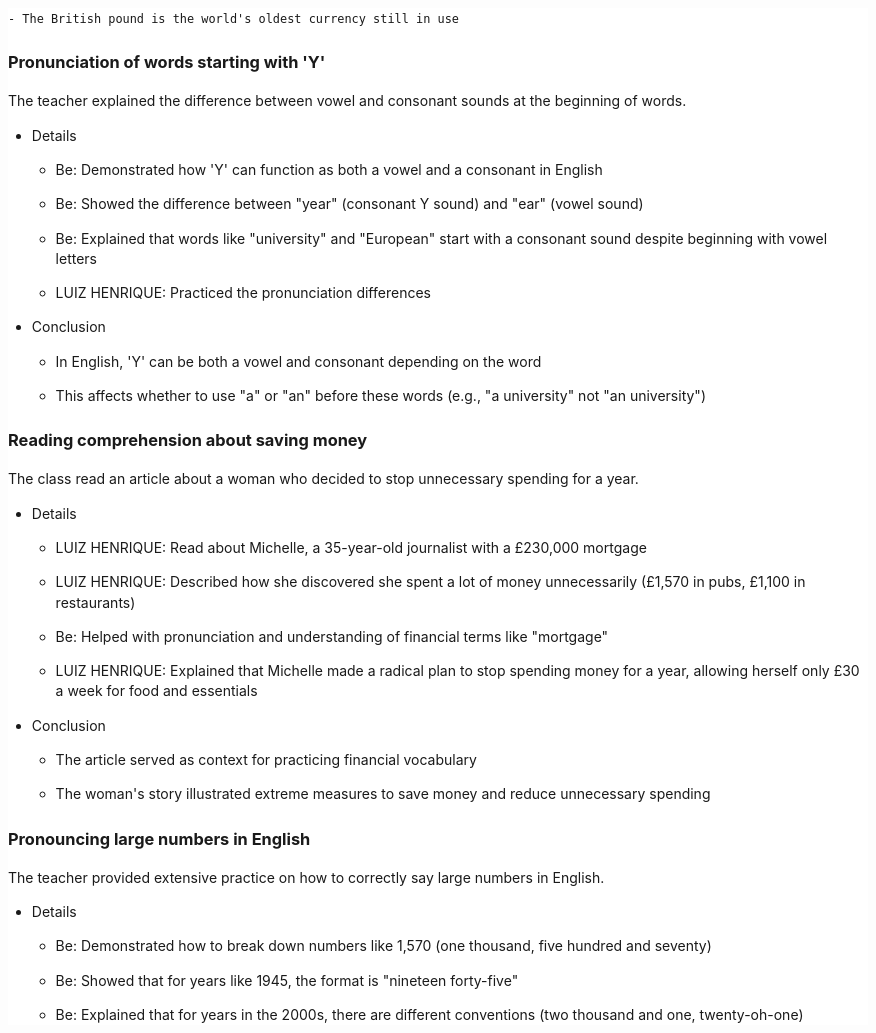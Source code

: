     - The British pound is the world's oldest currency still in use
        

### Pronunciation of words starting with 'Y'

The teacher explained the difference between vowel and consonant sounds at the beginning of words.

- Details
    
    - Be: Demonstrated how 'Y' can function as both a vowel and a consonant in English
        
    - Be: Showed the difference between "year" (consonant Y sound) and "ear" (vowel sound)
        
    - Be: Explained that words like "university" and "European" start with a consonant sound despite beginning with vowel letters
        
    - LUIZ HENRIQUE: Practiced the pronunciation differences
        
- Conclusion
    
    - In English, 'Y' can be both a vowel and consonant depending on the word
        
    - This affects whether to use "a" or "an" before these words (e.g., "a university" not "an university")
        

### Reading comprehension about saving money

The class read an article about a woman who decided to stop unnecessary spending for a year.

- Details
    
    - LUIZ HENRIQUE: Read about Michelle, a 35-year-old journalist with a £230,000 mortgage
        
    - LUIZ HENRIQUE: Described how she discovered she spent a lot of money unnecessarily (£1,570 in pubs, £1,100 in restaurants)
        
    - Be: Helped with pronunciation and understanding of financial terms like "mortgage"
        
    - LUIZ HENRIQUE: Explained that Michelle made a radical plan to stop spending money for a year, allowing herself only £30 a week for food and essentials
        
- Conclusion
    
    - The article served as context for practicing financial vocabulary
        
    - The woman's story illustrated extreme measures to save money and reduce unnecessary spending
        

### Pronouncing large numbers in English

The teacher provided extensive practice on how to correctly say large numbers in English.

- Details
    
    - Be: Demonstrated how to break down numbers like 1,570 (one thousand, five hundred and seventy)
        
    - Be: Showed that for years like 1945, the format is "nineteen forty-five"
        
    - Be: Explained that for years in the 2000s, there are different conventions (two thousand and one, twenty-oh-one)
        